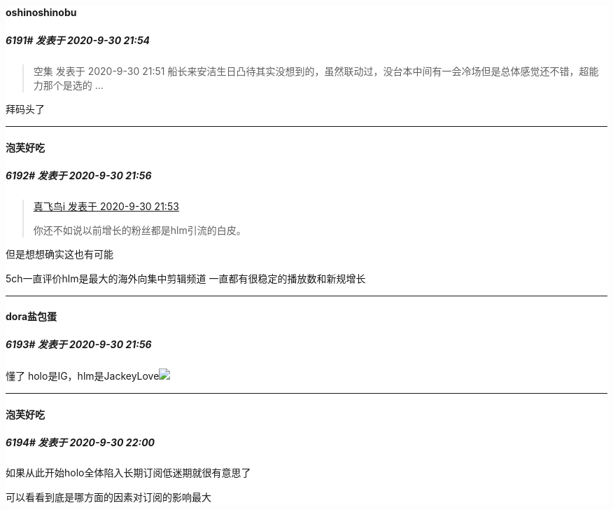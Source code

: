 ####  oshinoshinobu  
##### 6191#       发表于 2020-9-30 21:54



<blockquote>空集 发表于 2020-9-30 21:51
船长来安洁生日凸待其实没想到的，虽然联动过，没台本中间有一会冷场但是总体感觉还不错，超能力那个是选的 ...</blockquote>
拜码头了







-----

####  泡芙好吃  
##### 6192#       发表于 2020-9-30 21:56



<blockquote><a href="httphttps://bbs.saraba1st.com/2b/forum.php?mod=redirect&amp;goto=findpost&amp;pid=48913384&amp;ptid=1962088" target="_blank">真飞鸟i 发表于 2020-9-30 21:53</a>

你还不如说以前增长的粉丝都是hlm引流的白皮。</blockquote>
但是想想确实这也有可能

5ch一直评价hlm是最大的海外向集中剪辑频道 一直都有很稳定的播放数和新规增长







-----

####  dora盐包蛋  
##### 6193#       发表于 2020-9-30 21:56




懂了 holo是IG，hlm是JackeyLove<img src="https://static.saraba1st.com/image/smiley/face2017/067.png" referrerpolicy="no-referrer">







-----

####  泡芙好吃  
##### 6194#       发表于 2020-9-30 22:00




如果从此开始holo全体陷入长期订阅低迷期就很有意思了

可以看看到底是哪方面的因素对订阅的影响最大



